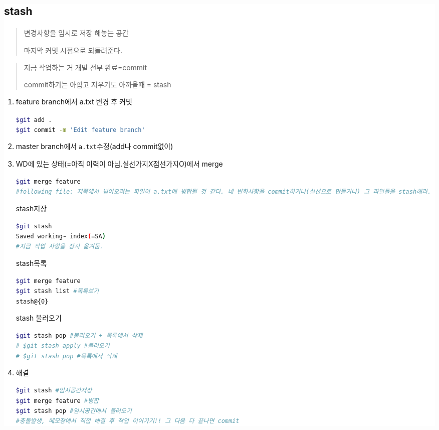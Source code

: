   

## stash

> 변경사항을 임시로 저장 해놓는 공간
>
> 마지막 커밋 시점으로 되돌려준다. 

> 지금 작업하는 거 개발 전부 완료=commit
>
> commit하기는 아깝고 지우기도 아까울때 = stash

1. feature branch에서 a.txt 변경 후 커밋

   ```bash
   $git add .
   $git commit -m 'Edit feature branch'
   ```

2. master branch에서 `a.txt`수정(add나 commit없이)

3. WD에 있는 상태(=아직 이력이 아님.실선가지X점선가지O)에서 merge

   ```bash
   $git merge feature
   #following file: 저쪽에서 넘어오려는 파일이 a.txt에 병합될 것 같다. 네 변화사항을 commit하거나(실선으로 만들거나) 그 파일들을 stash해라.
   ```

   stash저장

   ```bash
   $git stash
   Saved working~ index(=SA)
   #지금 작업 사항을 잠시 옮겨둠.
   ```

   stash목록

   ```bash
   $git merge feature
   $git stash list #목록보기
   stash@{0}
   ```

   stash 불러오기

   ```bash
   $git stash pop #불러오기 + 목록에서 삭제
   # $git stash apply #불러오기
   # $git stash pop #목록에서 삭제
   ```

   

4. 해결

   ```bash
   $git stash #임시공간저장
   $git merge feature #병합
   $git stash pop #임시공간에서 불러오기
   #충돌발생, 메모장에서 직접 해결 후 작업 이어가기!! 그 다음 다 끝나면 commit
   ```
